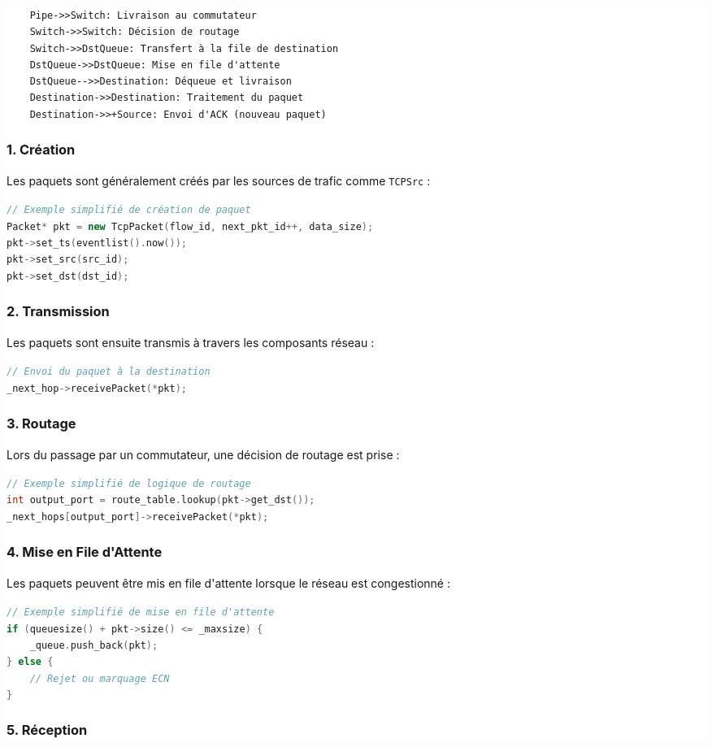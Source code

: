 ```mermaid
    Pipe->>Switch: Livraison au commutateur
    Switch->>Switch: Décision de routage
    Switch->>DstQueue: Transfert à la file de destination
    DstQueue->>DstQueue: Mise en file d'attente
    DstQueue-->>Destination: Déqueue et livraison
    Destination->>Destination: Traitement du paquet
    Destination->>+Source: Envoi d'ACK (nouveau paquet)
```

### 1. Création

Les paquets sont généralement créés par les sources de trafic comme `TCPSrc` :

```cpp
// Exemple simplifié de création de paquet
Packet* pkt = new TcpPacket(flow_id, next_pkt_id++, data_size);
pkt->set_ts(eventlist().now());
pkt->set_src(src_id);
pkt->set_dst(dst_id);
```

### 2. Transmission

Les paquets sont ensuite transmis à travers les composants réseau :

```cpp
// Envoi du paquet à la destination
_next_hop->receivePacket(*pkt);
```

### 3. Routage

Lors du passage par un commutateur, une décision de routage est prise :

```cpp
// Exemple simplifié de logique de routage
int output_port = route_table.lookup(pkt->get_dst());
_next_hops[output_port]->receivePacket(*pkt);
```

### 4. Mise en File d'Attente

Les paquets peuvent être mis en file d'attente lorsque le réseau est congestionné :

```cpp
// Exemple simplifié de mise en file d'attente
if (queuesize() + pkt->size() <= _maxsize) {
    _queue.push_back(pkt);
} else {
    // Rejet ou marquage ECN
}
```

### 5. Réception
